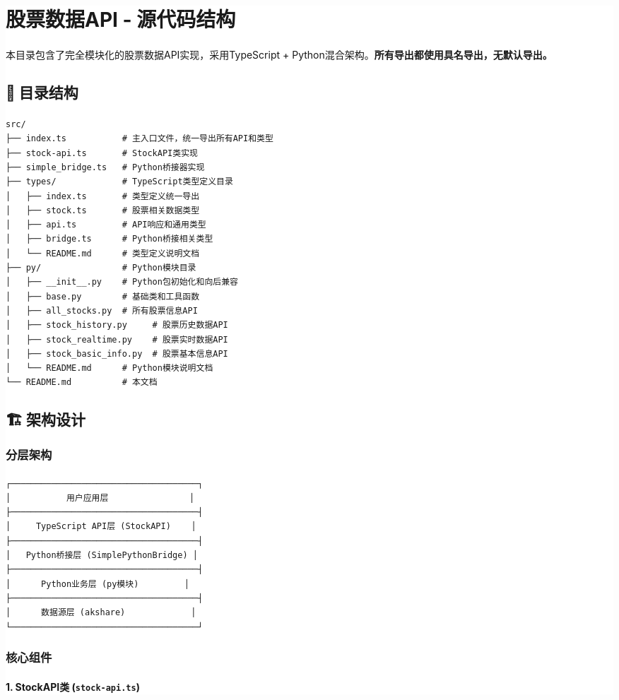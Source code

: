 # 股票数据API - 源代码结构

本目录包含了完全模块化的股票数据API实现，采用TypeScript + Python混合架构。**所有导出都使用具名导出，无默认导出。**

## 📁 目录结构

```
src/
├── index.ts           # 主入口文件，统一导出所有API和类型
├── stock-api.ts       # StockAPI类实现
├── simple_bridge.ts   # Python桥接器实现
├── types/             # TypeScript类型定义目录
│   ├── index.ts       # 类型定义统一导出
│   ├── stock.ts       # 股票相关数据类型
│   ├── api.ts         # API响应和通用类型
│   ├── bridge.ts      # Python桥接相关类型
│   └── README.md      # 类型定义说明文档
├── py/                # Python模块目录
│   ├── __init__.py    # Python包初始化和向后兼容
│   ├── base.py        # 基础类和工具函数
│   ├── all_stocks.py  # 所有股票信息API
│   ├── stock_history.py     # 股票历史数据API
│   ├── stock_realtime.py    # 股票实时数据API
│   ├── stock_basic_info.py  # 股票基本信息API
│   └── README.md      # Python模块说明文档
└── README.md          # 本文档
```

## 🏗️ 架构设计

### 分层架构

```
┌─────────────────────────────────────┐
│           用户应用层                │
├─────────────────────────────────────┤
│     TypeScript API层 (StockAPI)    │
├─────────────────────────────────────┤
│   Python桥接层 (SimplePythonBridge) │
├─────────────────────────────────────┤
│      Python业务层 (py模块)         │
├─────────────────────────────────────┤
│      数据源层 (akshare)             │
└─────────────────────────────────────┘
```

### 核心组件

#### 1. StockAPI类 (`stock-api.ts`)
